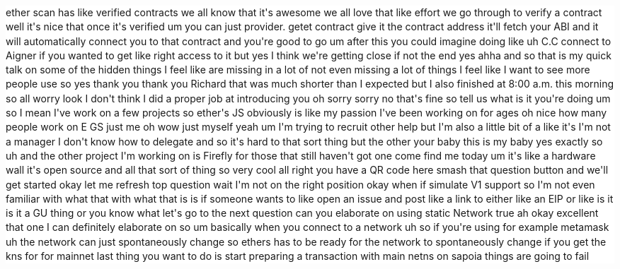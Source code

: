 ether scan has like verified contracts
we all know that it's awesome we all
love that like effort we go through to
verify a contract well it's nice that
once it's verified um you can just
provider.
getet contract give it the
contract address it'll fetch your ABI
and it will automatically connect you to
that contract and you're good to go um
after this you could imagine doing like
uh C.C connect to Aigner if you wanted
to get like right access to it
but yes I think we're getting close if
not the end yes ahha and so that is my
quick talk on some of the hidden things
I feel like are missing in a lot of not
even missing a lot of things I feel like
I want to see more people use so
yes thank you thank you Richard that was
much shorter than I expected but I also
finished at 8:00 a.m.
this morning so
all worry look I don't think I did a
proper job at introducing you oh sorry
sorry no that's fine so tell us what is
it you're doing um so I mean I've work
on a few projects so ether's JS
obviously is like my passion I've been
working on for ages oh nice how many
people work on E GS just me oh wow just
myself yeah um I'm trying to recruit
other help but I'm also a little bit of
a like it's I'm not a manager I don't
know how to delegate and so it's hard to
that sort thing but the other your baby
this is my baby yes exactly so uh and
the other project I'm working on is
Firefly for those that still haven't got
one come find me today um it's like a
hardware wall it's open source and all
that sort of thing so very cool all
right you have a QR code here smash that
question button and we'll get started
okay let me refresh top question wait
I'm not on the right position okay when
if simulate V1 support so I'm not even
familiar with what that with what that
is is if someone wants to like open an
issue and post like a link to either
like an EIP or like is it is it a GU
thing or you know what let's go to the
next question can you elaborate on using
static Network true ah okay excellent
that one I can definitely elaborate on
so um basically when you connect to a
network uh so if you're using for
example metamask uh the network can just
spontaneously change so ethers has to be
ready for the network to spontaneously
change if you get the kns for for
mainnet last thing you want to do is
start preparing a transaction with main
netns on sapoia things are going to fail